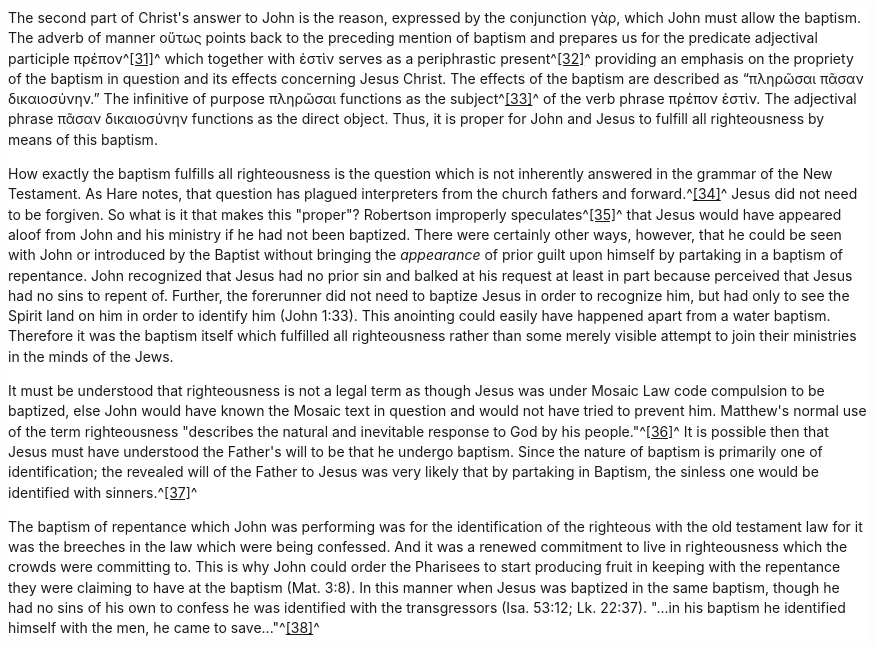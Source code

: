 The second part of Christ's answer to John is the reason, expressed
by the conjunction γὰρ, which John must allow the baptism. The
adverb of manner οὕτως points back to the preceding mention of
baptism and prepares us for the predicate adjectival participle
πρέπον^[[31]](#note-ftn51)^ which together with ἐστὶν serves as a
periphrastic present^[[32]](#note-ftn52)^ providing an emphasis on
the propriety of the baptism in question and its effects concerning
Jesus Christ. The effects of the baptism are described as “πληρῶσαι
πᾶσαν δικαιοσύνην.” The infinitive of purpose πληρῶσαι functions as
the subject^[[33]](#note-ftn53)^ of the verb phrase πρέπον ἐστὶν.
The adjectival phrase πᾶσαν δικαιοσύνην functions as the direct
object. Thus, it is proper for John and Jesus to fulfill all
righteousness by means of this baptism.

How exactly the baptism fulfills all righteousness is the question
which is not inherently answered in the grammar of the New
Testament. As Hare notes, that question has plagued interpreters
from the church fathers and forward.^[[34]](#note-ftn54)^ Jesus did
not need to be forgiven. So what is it that makes this "proper"?
Robertson improperly speculates^[[35]](#note-ftn55)^ that Jesus
would have appeared aloof from John and his ministry if he had not
been baptized. There were certainly other ways, however, that he
could be seen with John or introduced by the Baptist without
bringing the *appearance* of prior guilt upon himself by partaking
in a baptism of repentance. John recognized that Jesus had no prior
sin and balked at his request at least in part because perceived
that Jesus had no sins to repent of. Further, the forerunner did
not need to baptize Jesus in order to recognize him, but had only
to see the Spirit land on him in order to identify him (John 1:33).
This anointing could easily have happened apart from a water
baptism. Therefore it was the baptism itself which fulfilled all
righteousness rather than some merely visible attempt to join their
ministries in the minds of the Jews.

It must be understood that righteousness is not a legal term as
though Jesus was under Mosaic Law code compulsion to be baptized,
else John would have known the Mosaic text in question and would
not have tried to prevent him. Matthew's normal use of the term
righteousness "describes the natural and inevitable response to God
by his people."^[[36]](#note-ftn56)^ It is possible then that Jesus
must have understood the Father's will to be that he undergo
baptism. Since the nature of baptism is primarily one of
identification; the revealed will of the Father to Jesus was very
likely that by partaking in Baptism, the sinless one would be
identified with sinners.^[[37]](#note-ftn57)^

The baptism of repentance which John was performing was for the
identification of the righteous with the old testament law for it
was the breeches in the law which were being confessed. And it was
a renewed commitment to live in righteousness which the crowds were
committing to. This is why John could order the Pharisees to start
producing fruit in keeping with the repentance they were claiming
to have at the baptism (Mat. 3:8). In this manner when Jesus was
baptized in the same baptism, though he had no sins of his own to
confess he was identified with the transgressors (Isa. 53:12; Lk.
22:37). "...in his baptism he identified himself with the men, he
came to save..."^[[38]](#note-ftn58)^
